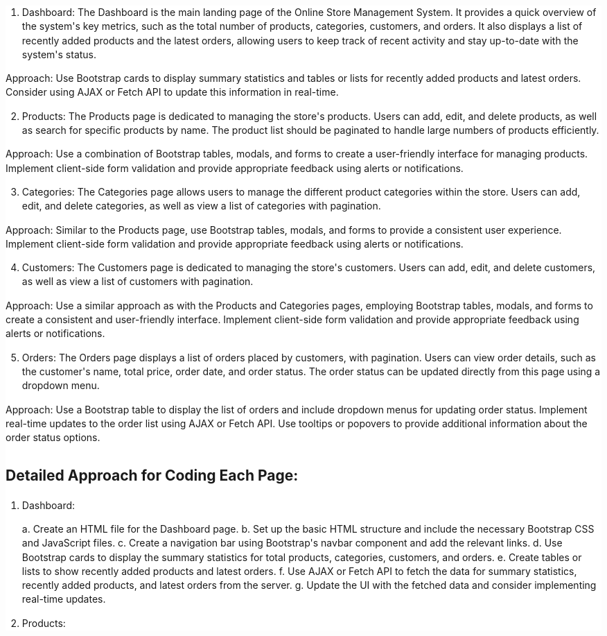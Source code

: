 1. Dashboard:
   The Dashboard is the main landing page of the Online Store Management System. It provides a quick overview of the system's key metrics, such as the total number of products, categories, customers, and orders. It also displays a list of recently added products and the latest orders, allowing users to keep track of recent activity and stay up-to-date with the system's status.

Approach: Use Bootstrap cards to display summary statistics and tables or lists for recently added products and latest orders. Consider using AJAX or Fetch API to update this information in real-time.

2. Products:
   The Products page is dedicated to managing the store's products. Users can add, edit, and delete products, as well as search for specific products by name. The product list should be paginated to handle large numbers of products efficiently.

Approach: Use a combination of Bootstrap tables, modals, and forms to create a user-friendly interface for managing products. Implement client-side form validation and provide appropriate feedback using alerts or notifications.

3. Categories:
   The Categories page allows users to manage the different product categories within the store. Users can add, edit, and delete categories, as well as view a list of categories with pagination.

Approach: Similar to the Products page, use Bootstrap tables, modals, and forms to provide a consistent user experience. Implement client-side form validation and provide appropriate feedback using alerts or notifications.

4. Customers:
   The Customers page is dedicated to managing the store's customers. Users can add, edit, and delete customers, as well as view a list of customers with pagination.

Approach: Use a similar approach as with the Products and Categories pages, employing Bootstrap tables, modals, and forms to create a consistent and user-friendly interface. Implement client-side form validation and provide appropriate feedback using alerts or notifications.

5. Orders:
   The Orders page displays a list of orders placed by customers, with pagination. Users can view order details, such as the customer's name, total price, order date, and order status. The order status can be updated directly from this page using a dropdown menu.

Approach: Use a Bootstrap table to display the list of orders and include dropdown menus for updating order status. Implement real-time updates to the order list using AJAX or Fetch API. Use tooltips or popovers to provide additional information about the order status options.

## Detailed Approach for Coding Each Page:

1. Dashboard:

   a. Create an HTML file for the Dashboard page.
   b. Set up the basic HTML structure and include the necessary Bootstrap CSS and JavaScript files.
   c. Create a navigation bar using Bootstrap's navbar component and add the relevant links.
   d. Use Bootstrap cards to display the summary statistics for total products, categories, customers, and orders.
   e. Create tables or lists to show recently added products and latest orders.
   f. Use AJAX or Fetch API to fetch the data for summary statistics, recently added products, and latest orders from the server.
   g. Update the UI with the fetched data and consider implementing real-time updates.
2. Products:
